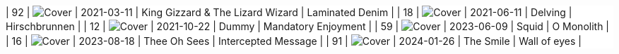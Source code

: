 | 92 | ![Cover](https://i.discogs.com/c4J0d_EREFZXydCSd84la3IdCMtkFMQVEA39WIMrFX8/rs:fit/g:sm/q:40/h:150/w:150/czM6Ly9kaXNjb2dz/LWRhdGFiYXNlLWlt/YWdlcy9SLTExMzQ1/MzA2LTE1MTQ2NDYz/MDAtMjM3Mi5qcGVn.jpeg) | 2021-03-11 | King Gizzard &amp; The Lizard Wizard | Laminated Denim |
| 18 | ![Cover](https://i.discogs.com/0K1FGWip0WpWSBG0ytwPyNrcu70s0PvcWrPC48roSD4/rs:fit/g:sm/q:40/h:150/w:150/czM6Ly9kaXNjb2dz/LWRhdGFiYXNlLWlt/YWdlcy9SLTE4NTU1/ODk1LTE2MTk5NDg4/ODItNTQ3NS5qcGVn.jpeg) | 2021-06-11 | Delving | Hirschbrunnen |
| 12 | ![Cover](https://i.discogs.com/TDraHsNSxdMk-s-00WxNpmPQwUdms4DxBUUI3XT6QJc/rs:fit/g:sm/q:40/h:150/w:150/czM6Ly9kaXNjb2dz/LWRhdGFiYXNlLWlt/YWdlcy9SLTIwNzA3/MDIxLTE2MzUwOTA2/NjMtNzA3Ni5qcGVn.jpeg) | 2021-10-22 | Dummy | Mandatory Enjoyment |
| 59 | ![Cover](https://i.discogs.com/KaEmygi5rPowjlbDacVBjK09aGOKMHz0MvNNw8fET78/rs:fit/g:sm/q:40/h:150/w:150/czM6Ly9kaXNjb2dz/LWRhdGFiYXNlLWlt/YWdlcy9SLTI3MzEw/MjE1LTE2ODYxMTI1/MDUtNzA4NC5qcGVn.jpeg) | 2023-06-09 | Squid | O Monolith |
| 16 | ![Cover](https://i.discogs.com/djNZIQnhxgiXt2OK1hCpIOyiyCm5Zzi4BEhJ7C_njs4/rs:fit/g:sm/q:40/h:150/w:150/czM6Ly9kaXNjb2dz/LWRhdGFiYXNlLWlt/YWdlcy9SLTI4MDA0/MTc4LTE2OTIzMjMy/NTQtMjg3Mi5qcGVn.jpeg) | 2023-08-18 | Thee Oh Sees | Intercepted Message |
| 91 | ![Cover](https://i.discogs.com/RMFck2YzuuIY13rmnHvTvnRrxmD9Ba4rjjyibaDenf0/rs:fit/g:sm/q:40/h:150/w:150/czM6Ly9kaXNjb2dz/LWRhdGFiYXNlLWlt/YWdlcy9SLTI4OTE5/NDQwLTE3MDYzMTE3/NTUtNDU5NC5qcGVn.jpeg) | 2024-01-26 | The Smile | Wall of eyes |